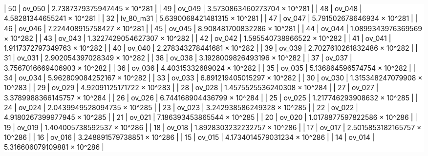 | 50 | ov_050 | 2.7387379375947445 × 10^281 |
| 49 | ov_049 | 3.5730863460273704 × 10^281 |
| 48 | ov_048 | 4.58281344655241 × 10^281 |
| 32 | lv_80_m31 | 5.6390068421481315 × 10^281 |
| 47 | ov_047 | 5.791502678646934 × 10^281 |
| 46 | ov_046 | 7.224408915758427 × 10^281 |
| 45 | ov_045 | 8.908481700832286 × 10^281 |
| 44 | ov_044 | 1.0899343976369569 × 10^282 |
| 43 | ov_043 | 1.3227429054627307 × 10^282 |
| 42 | ov_042 | 1.595540738966522 × 10^282 |
| 41 | ov_041 | 1.9117372797349763 × 10^282 |
| 40 | ov_040 | 2.278343278441681 × 10^282 |
| 39 | ov_039 | 2.7027610261832486 × 10^282 |
| 31 | ov_031 | 2.902054397028349 × 10^282 |
| 38 | ov_038 | 3.1928009826493196 × 10^282 |
| 37 | ov_037 | 3.7567016669406903 × 10^282 |
| 36 | ov_036 | 4.40315332689024 × 10^282 |
| 35 | ov_035 | 5.136864596574754 × 10^282 |
| 34 | ov_034 | 5.962809084252167 × 10^282 |
| 33 | ov_033 | 6.891219405015297 × 10^282 |
| 30 | ov_030 | 1.315348247079908 × 10^283 |
| 29 | ov_029 | 4.92091125171722 × 10^283 |
| 28 | ov_028 | 1.4575525536240308 × 10^284 |
| 27 | ov_027 | 3.3789988366145757 × 10^284 |
| 26 | ov_026 | 6.744168904436799 × 10^284 |
| 25 | ov_025 | 1.217746293908632 × 10^285 |
| 24 | ov_024 | 2.0439949528094735 × 10^285 |
| 23 | ov_023 | 3.242938586249328 × 10^285 |
| 22 | ov_022 | 4.9180267399977945 × 10^285 |
| 21 | ov_021 | 7.186393453865544 × 10^285 |
| 20 | ov_020 | 1.0178877597822586 × 10^286 |
| 19 | ov_019 | 1.404005738592537 × 10^286 |
| 18 | ov_018 | 1.8928303232232757 × 10^286 |
| 17 | ov_017 | 2.5015853182165757 × 10^286 |
| 16 | ov_016 | 3.248891579738851 × 10^286 |
| 15 | ov_015 | 4.1734014579031234 × 10^286 |
| 14 | ov_014 | 5.316606079109881 × 10^286 |